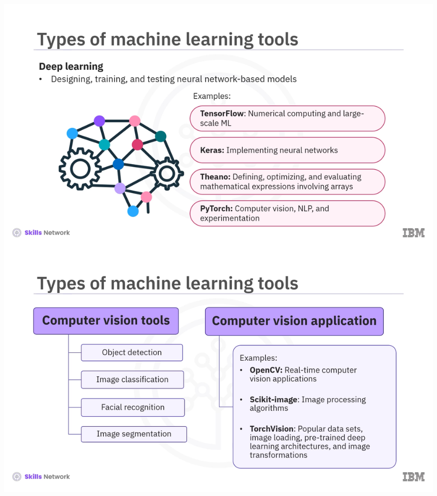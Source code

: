 ![deep-learning-tools](images/videoframe_348055.png)
![computer-vision-tools](images/videoframe_394391.png)